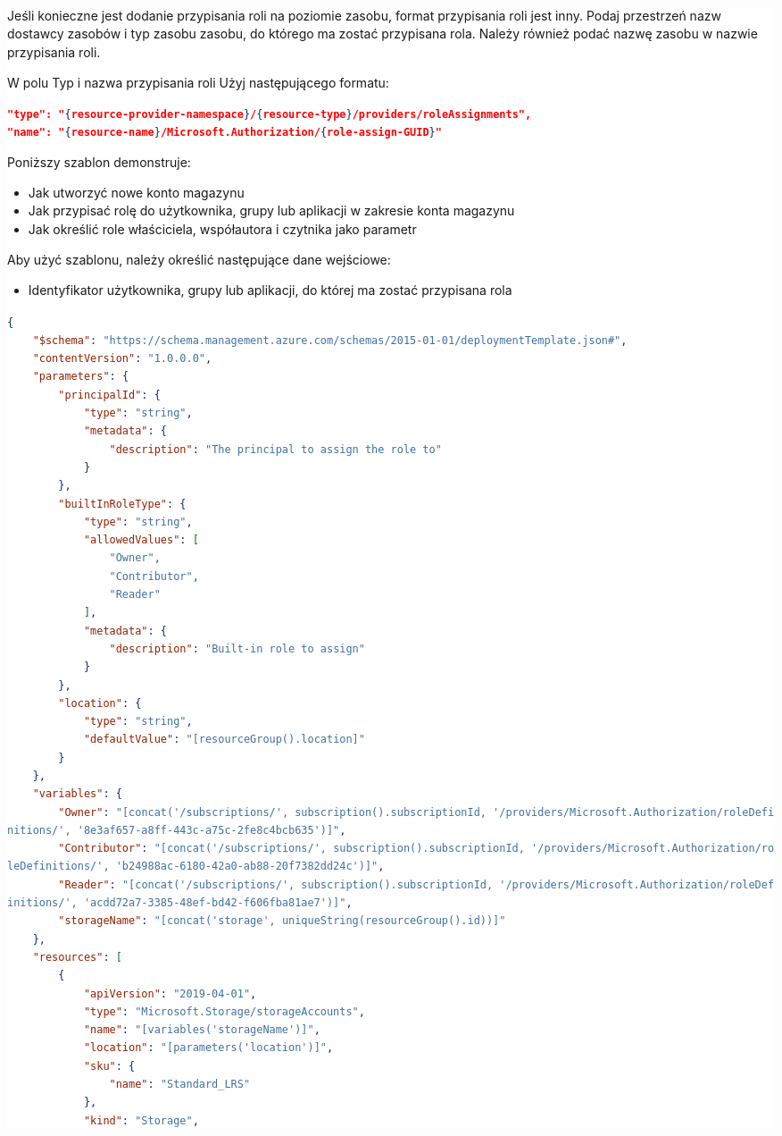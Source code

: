 Jeśli konieczne jest dodanie przypisania roli na poziomie zasobu, format przypisania roli jest inny. Podaj przestrzeń nazw dostawcy zasobów i typ zasobu zasobu, do którego ma zostać przypisana rola. Należy również podać nazwę zasobu w nazwie przypisania roli.

W polu Typ i nazwa przypisania roli Użyj następującego formatu:

```json
"type": "{resource-provider-namespace}/{resource-type}/providers/roleAssignments",
"name": "{resource-name}/Microsoft.Authorization/{role-assign-GUID}"
```

Poniższy szablon demonstruje:

- Jak utworzyć nowe konto magazynu
- Jak przypisać rolę do użytkownika, grupy lub aplikacji w zakresie konta magazynu
- Jak określić role właściciela, współautora i czytnika jako parametr

Aby użyć szablonu, należy określić następujące dane wejściowe:

- Identyfikator użytkownika, grupy lub aplikacji, do której ma zostać przypisana rola

```json
{
    "$schema": "https://schema.management.azure.com/schemas/2015-01-01/deploymentTemplate.json#",
    "contentVersion": "1.0.0.0",
    "parameters": {
        "principalId": {
            "type": "string",
            "metadata": {
                "description": "The principal to assign the role to"
            }
        },
        "builtInRoleType": {
            "type": "string",
            "allowedValues": [
                "Owner",
                "Contributor",
                "Reader"
            ],
            "metadata": {
                "description": "Built-in role to assign"
            }
        },
        "location": {
            "type": "string",
            "defaultValue": "[resourceGroup().location]"
        }
    },
    "variables": {
        "Owner": "[concat('/subscriptions/', subscription().subscriptionId, '/providers/Microsoft.Authorization/roleDefinitions/', '8e3af657-a8ff-443c-a75c-2fe8c4bcb635')]",
        "Contributor": "[concat('/subscriptions/', subscription().subscriptionId, '/providers/Microsoft.Authorization/roleDefinitions/', 'b24988ac-6180-42a0-ab88-20f7382dd24c')]",
        "Reader": "[concat('/subscriptions/', subscription().subscriptionId, '/providers/Microsoft.Authorization/roleDefinitions/', 'acdd72a7-3385-48ef-bd42-f606fba81ae7')]",
        "storageName": "[concat('storage', uniqueString(resourceGroup().id))]"
    },
    "resources": [
        {
            "apiVersion": "2019-04-01",
            "type": "Microsoft.Storage/storageAccounts",
            "name": "[variables('storageName')]",
            "location": "[parameters('location')]",
            "sku": {
                "name": "Standard_LRS"
            },
            "kind": "Storage",
```